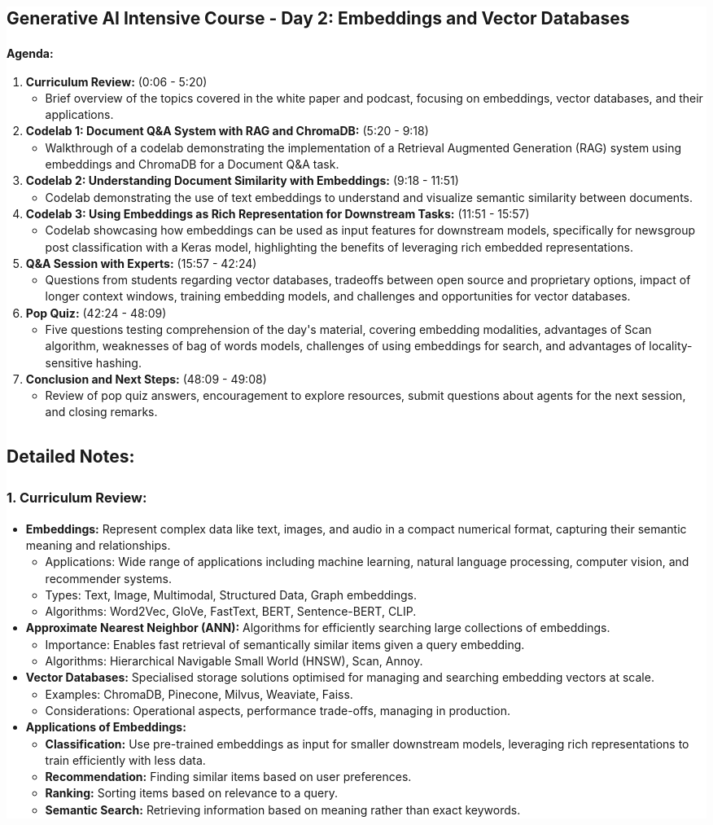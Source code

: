 ## Generative AI Intensive Course - Day 2: Embeddings and Vector Databases

**Agenda:**

1. **Curriculum Review:** (0:06 - 5:20)
   - Brief overview of the topics covered in the white paper and podcast, focusing on embeddings, vector databases, and their applications.
2. **Codelab 1: Document Q&A System with RAG and ChromaDB:** (5:20 - 9:18)
   - Walkthrough of a codelab demonstrating the implementation of a Retrieval Augmented Generation (RAG) system using embeddings and ChromaDB for a Document Q&A task.
3. **Codelab 2: Understanding Document Similarity with Embeddings:** (9:18 - 11:51)
   - Codelab demonstrating the use of text embeddings to understand and visualize semantic similarity between documents.
4. **Codelab 3: Using Embeddings as Rich Representation for Downstream Tasks:** (11:51 - 15:57)
   - Codelab showcasing how embeddings can be used as input features for downstream models, specifically for newsgroup post classification with a Keras model, highlighting the benefits of leveraging rich embedded representations. 
5. **Q&A Session with Experts:** (15:57 - 42:24)
   - Questions from students regarding vector databases, tradeoffs between open source and proprietary options, impact of longer context windows, training embedding models, and challenges and opportunities for vector databases.
6. **Pop Quiz:** (42:24 - 48:09)
   - Five questions testing comprehension of the day's material, covering embedding modalities, advantages of Scan algorithm, weaknesses of bag of words models, challenges of using embeddings for search, and advantages of locality-sensitive hashing. 
7. **Conclusion and Next Steps:** (48:09 - 49:08)
   - Review of pop quiz answers, encouragement to explore resources, submit questions about agents for the next session, and closing remarks.


## Detailed Notes:

### 1. Curriculum Review:

* **Embeddings:**  Represent complex data like text, images, and audio in a compact numerical format, capturing their semantic meaning and relationships.
    * Applications:  Wide range of applications including machine learning, natural language processing, computer vision, and recommender systems.
    * Types: Text, Image, Multimodal, Structured Data, Graph embeddings.
    * Algorithms: Word2Vec, GloVe, FastText, BERT, Sentence-BERT, CLIP.
* **Approximate Nearest Neighbor (ANN):** Algorithms for efficiently searching large collections of embeddings.
    * Importance: Enables fast retrieval of semantically similar items given a query embedding.
    * Algorithms: Hierarchical Navigable Small World (HNSW), Scan, Annoy. 
* **Vector Databases:** Specialised storage solutions optimised for managing and searching embedding vectors at scale. 
    * Examples: ChromaDB, Pinecone, Milvus, Weaviate, Faiss. 
    * Considerations: Operational aspects, performance trade-offs, managing in production. 
* **Applications of Embeddings:**
    * **Classification:** Use pre-trained embeddings as input for smaller downstream models, leveraging rich representations to train efficiently with less data. 
    * **Recommendation:** Finding similar items based on user preferences.
    * **Ranking:** Sorting items based on relevance to a query.
    * **Semantic Search:** Retrieving information based on meaning rather than exact keywords.
